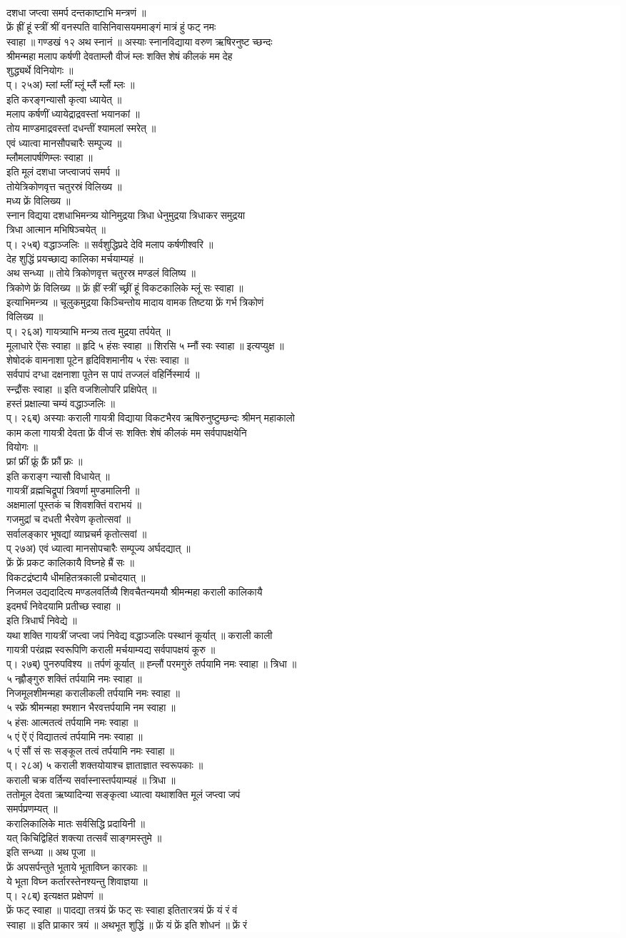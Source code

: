 दशधा जप्त्वा समर्प दन्तकाष्टाभि मन्त्रणं ॥  
फ्रें ह्रीं हूं स्त्रीं श्रीं वनस्पति वासिनिवासयममाङ्गं मात्रं हुं फट् नमः   
स्वाहा ॥ गण्डखं १२ अथ स्नानं ॥ अस्याः स्नानविद्याया वरुण ऋषिरनुष्ट च्छन्दः   
श्रीमन्महा मलाप कर्षणी देवताम्लौ वीजं म्लः शक्ति शेषं कीलकं मम देह   
शुद्ध्यर्थे विनियोगः ॥  
प्। २५अ) म्लां म्लीं म्लूं म्लैं म्लौं म्लः ॥  
इति करङ्गन्यासौ कृत्वा ध्यायेत् ॥  
मलाप कर्षणीं ध्यायेद्राद्रवस्तां भयानकां ॥  
तोय माण्डमाद्रवस्तां दधन्तीं श्यामलां स्मरेत् ॥  
एवं ध्यात्वा मानसौपचारैः सम्पूज्य ॥  
म्लौमलापर्षणिम्लः स्वाहा ॥  
इति मूलं दशधा जप्त्वाजपं समर्प ॥  
तोयेत्रिकोणवृत्त चतुरस्रं विलिख्य ॥  
मध्य फ्रें  विलिख्य ॥  
स्नान विद्यया दशधाभिमन्त्र्य योनिमुद्रया त्रिधा धेनुमुद्रया त्रिधाकर समुद्रया   
त्रिधा आत्मान मभिषिञ्चयेत् ॥  
प्। २५ब्) वद्धाञ्जलिः ॥ सर्वशुद्धिप्रदे देवि मलाप कर्षणीश्वरि ॥  
देह शुद्धिं प्रयच्छाद्य कालिका मर्चयाम्यहं ॥  
अथ सन्ध्या ॥ तोये त्रिकोणवृत्त चतुरस्र मण्डलं विलिष्य ॥  
त्रिकोणे फ्रें विलिख्य ॥ फ्रें ह्रीं स्त्रीं च्छ्रीं हूं विकटकालिके म्लूं सः स्वाहा ॥   
इत्याभिमन्त्र्य ॥ चूलुकमुद्रया किञ्चिन्तोय मादाय वामक तिष्टया फ्रें गर्भ त्रिकोणं   
विलिख्य ॥  
प्। २६अ) गायत्र्याभि मन्त्र्य तत्व मुद्रया तर्पयेत् ॥  
मूलाधारे ऐंसः स्वाहा ॥ हृदि ५ हंसः स्वाहा ॥ शिरसि ५ म्नौं स्वः स्वाहा ॥ इत्यप्युक्ष ॥  
शेषोदकं वामनाशा पूटेन हृदिविशमानीय ५ रंसः स्वाहा ॥  
सर्वपापं दग्धा दक्षनाशा पूतेन स पापं तज्जलं वहिर्निस्मार्य ॥  
स्न्द्रौंसः स्वाहा ॥ इति वजशिलोपरि प्रक्षिपेत् ॥  
हस्तं प्रक्षाल्या चम्यं वद्धाञ्जलिः ॥  
प्। २६ब्) अस्याः कराली गायत्री विद्याया विकटभैरव ऋषिरुनुष्टुम्छन्दः श्रीमन् महाकालो   
काम कला गायत्री देवता फ्रें वीजं सः शक्तिः शेषं कीलकं मम सर्वपापक्षयेनि   
वियोगः ॥  
फ्रां फ्रीं फ्रूं फ्रैं फ्रौं फ्रः ॥  
इति कराङ्ग न्यासौ विधायेत् ॥  
गायत्रीं व्रह्मचिद्रूपां त्रिवर्णा मुण्डमालिनी ॥  
अक्षमालां पूस्तकं च शिवशक्तिं वराभयं ॥  
गजमुद्रां च दधती भैरवेण कृतोत्सवां ॥  
सर्वालङ्कार भूषद्यां व्याघ्रचर्म कृतोत्सवां ॥  
प् २७अ) एवं ध्यात्वा मानसोपचारैः सम्पूज्य अर्घदद्यात् ॥  
 फ्रें फ्रें प्रकट कालिकायै विघ्नहे म्रैं सः ॥  
विकटद्रंष्टायै धीमहितत्रकाली प्रचोदयात् ॥  
निजमल उद्यदादित्य मण्डलवर्तिव्यै शिवचैतन्यमयौ श्रीमन्महा कराली कालिकायै   
इदमर्घं निवेदयामि प्रतीच्छ स्वाहा ॥  
इति त्रिधार्घं निवेद्ये ॥  
यथा शक्ति गायत्रीं जप्त्वा जपं निवेद्य वद्धाञ्जलिः पस्थानं कूर्यात् ॥ कराली काली   
गायत्री परंव्रह्म स्वरूपिणि कराली मर्चयाम्यद्य सर्वपापक्षयं कूरु ॥  
प्। २७ब्) पुनरुपविश्य ॥ तर्पणं कूर्यात् ॥ ह्न्लौं परमगुरुं तर्पयामि नमः स्वाहा ॥ त्रिधा ॥   
५ न्ह्लौङ्गुरु शक्तिं तर्पयामि नमः स्वाहा ॥  
निजमूलशीमन्महा करालीकली तर्पयामि नमः स्वाहा ॥  
५ स्फ्रें श्रीमन्महा श्मशान भैरवत्तर्पयामि नम स्वाहा ॥  
५ हंसः आत्मतत्वं तर्पयामि नमः स्वाहा ॥  
५ एं ऐं एं विद्यातत्वं तर्पयामि नमः स्वाहा ॥  
५ एं सौं सं सः सङ्कूल तत्वं तर्पयामि नमः स्वाहा ॥  
प्। २८अ) ५ कराली शक्तयोयाश्च ज्ञाताज्ञात स्वरूपकाः ॥  
कराली चक्र वर्तिन्य सर्वास्नास्तर्पयाम्यहं ॥ त्रिधा ॥  
ततोमूल देवता ऋष्यादिन्या सङ्कृत्वा ध्यात्वा यथाशक्ति मूलं जप्त्वा जपं   
समर्पप्रणम्यत् ॥  
करालिकालिके मातः सर्वसिद्धि प्रदायिनी ॥  
यत् किचिद्विहितं शक्त्या तत्सर्वं साङ्गमस्तुमे ॥  
इति सन्ध्या ॥ अथ पूजा ॥  
फ्रें अपसर्पन्तुते भूताये भूताविघ्न कारकाः ॥  
ये भूता विघ्न कर्तारस्तेनश्यन्तु शिवाज्ञया ॥  
प्। २८ब्) इत्यक्षत प्रक्षेपणं ॥  
फ्रें फट् स्वाहा ॥ पादद्या तत्रयं फ्रें फट् सः स्वाहा इतितारत्रयं फ्रें यं रं वं   
स्वाहा ॥ इति प्राकार त्रयं ॥ अथभूत शुद्धिं ॥ फ्रें यं फ्रें इति शोधनं ॥ फ्रें रं   